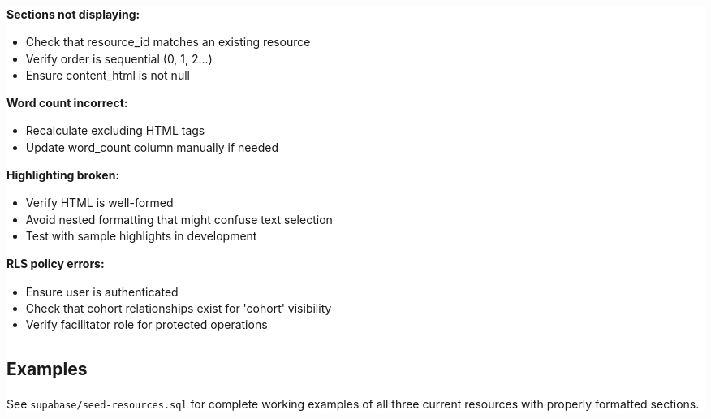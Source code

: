 **Sections not displaying:**
- Check that resource_id matches an existing resource
- Verify order is sequential (0, 1, 2...)
- Ensure content_html is not null

**Word count incorrect:**
- Recalculate excluding HTML tags
- Update word_count column manually if needed

**Highlighting broken:**
- Verify HTML is well-formed
- Avoid nested formatting that might confuse text selection
- Test with sample highlights in development

**RLS policy errors:**
- Ensure user is authenticated
- Check that cohort relationships exist for 'cohort' visibility
- Verify facilitator role for protected operations

## Examples

See `supabase/seed-resources.sql` for complete working examples of all three current resources with properly formatted sections.
